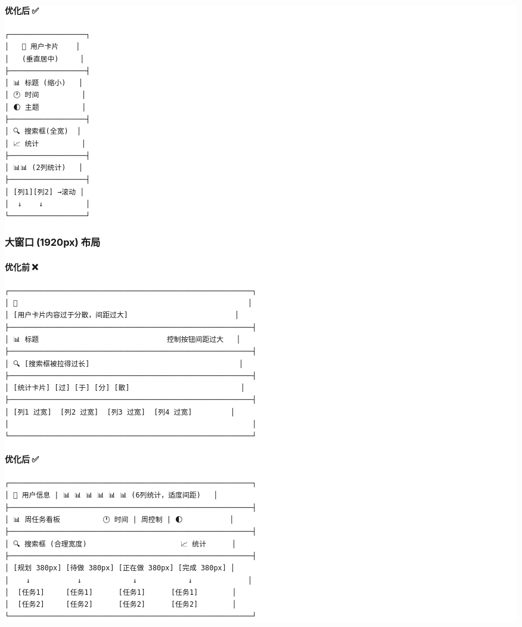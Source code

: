 #### 优化后 ✅
```
┌──────────────────┐
│   👤 用户卡片    │
│   (垂直居中)     │
├──────────────────┤
│ 📊 标题 (缩小)   │
│ 🕐 时间          │
│ 🌓 主题          │
├──────────────────┤
│ 🔍 搜索框(全宽)  │
│ 📈 统计          │
├──────────────────┤
│ 📊📊 (2列统计)   │
├──────────────────┤
│ [列1][列2] →滚动 │
│  ↓    ↓          │
└──────────────────┘
```

### 大窗口 (1920px) 布局

#### 优化前 ❌
```
┌─────────────────────────────────────────────────────────┐
│ 👤                                                      │
│ [用户卡片内容过于分散，间距过大]                         │
├─────────────────────────────────────────────────────────┤
│ 📊 标题                              控制按钮间距过大   │
├─────────────────────────────────────────────────────────┤
│ 🔍 [搜索框被拉得过长]                                   │
├─────────────────────────────────────────────────────────┤
│ [统计卡片] [过] [于] [分] [散]                          │
├─────────────────────────────────────────────────────────┤
│ [列1 过宽]  [列2 过宽]  [列3 过宽]  [列4 过宽]         │
│                                                         │
└─────────────────────────────────────────────────────────┘
```

#### 优化后 ✅
```
┌─────────────────────────────────────────────────────────┐
│ 👤 用户信息 | 📊 📊 📊 📊 📊 📊 (6列统计，适度间距)   │
├─────────────────────────────────────────────────────────┤
│ 📊 周任务看板          🕐 时间 | 周控制 | 🌓           │
├─────────────────────────────────────────────────────────┤
│ 🔍 搜索框 (合理宽度)                      📈 统计      │
├─────────────────────────────────────────────────────────┤
│ [规划 380px] [待做 380px] [正在做 380px] [完成 380px] │
│    ↓           ↓            ↓            ↓             │
│  [任务1]     [任务1]      [任务1]      [任务1]        │
│  [任务2]     [任务2]      [任务2]      [任务2]        │
└─────────────────────────────────────────────────────────┘
```
